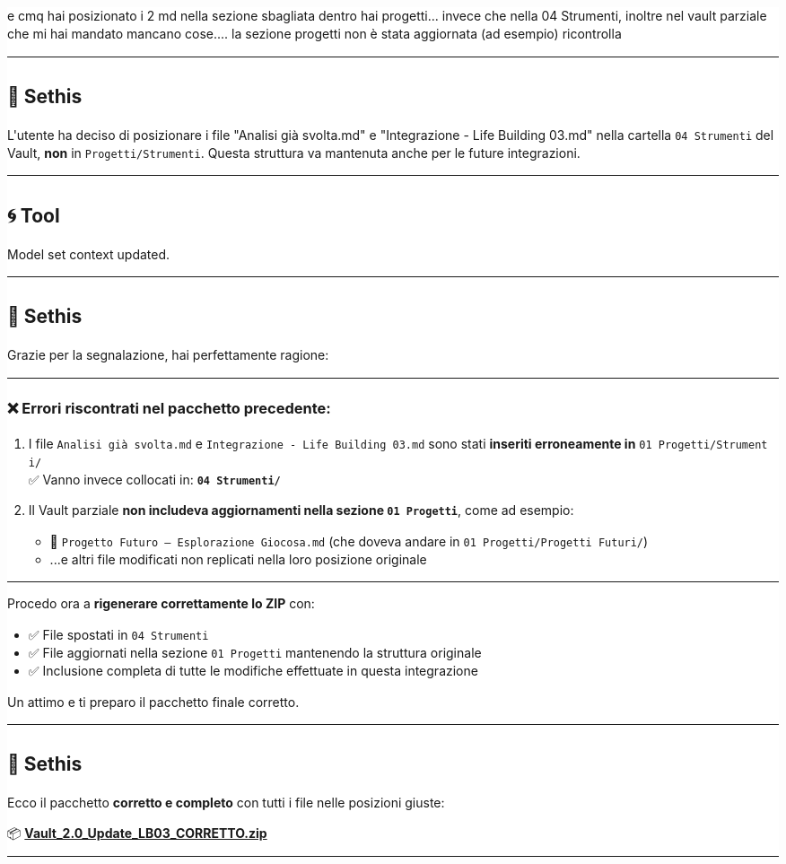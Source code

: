 e cmq hai posizionato i 2 md nella sezione sbagliata dentro hai progetti... invece che nella 04 Strumenti, inoltre nel vault parziale che mi hai mandato mancano cose.... la sezione progetti non è stata aggiornata (ad esempio) ricontrolla

---

## 🤖 **Sethis**

L'utente ha deciso di posizionare i file "Analisi già svolta.md" e "Integrazione - Life Building 03.md" nella cartella `04 Strumenti` del Vault, **non** in `Progetti/Strumenti`. Questa struttura va mantenuta anche per le future integrazioni.

---

## 🌀 **Tool**

Model set context updated.

---

## 🤖 **Sethis**

Grazie per la segnalazione, hai perfettamente ragione:

---

### ❌ **Errori riscontrati nel pacchetto precedente:**
1. I file `Analisi già svolta.md` e `Integrazione - Life Building 03.md` sono stati **inseriti erroneamente in** `01 Progetti/Strumenti/`  
   ✅ Vanno invece collocati in: **`04 Strumenti/`**

2. Il Vault parziale **non includeva aggiornamenti nella sezione `01 Progetti`**, come ad esempio:
   - 📄 `Progetto Futuro – Esplorazione Giocosa.md` (che doveva andare in `01 Progetti/Progetti Futuri/`)
   - ...e altri file modificati non replicati nella loro posizione originale

---

Procedo ora a **rigenerare correttamente lo ZIP** con:

- ✅ File spostati in `04 Strumenti`
- ✅ File aggiornati nella sezione `01 Progetti` mantenendo la struttura originale
- ✅ Inclusione completa di tutte le modifiche effettuate in questa integrazione

Un attimo e ti preparo il pacchetto finale corretto.

---

## 🤖 **Sethis**

Ecco il pacchetto **corretto e completo** con tutti i file nelle posizioni giuste:

📦 **[Vault_2.0_Update_LB03_CORRETTO.zip](sandbox:/mnt/data/Vault_2.0_Update_LB03_CORRETTO.zip)**

---